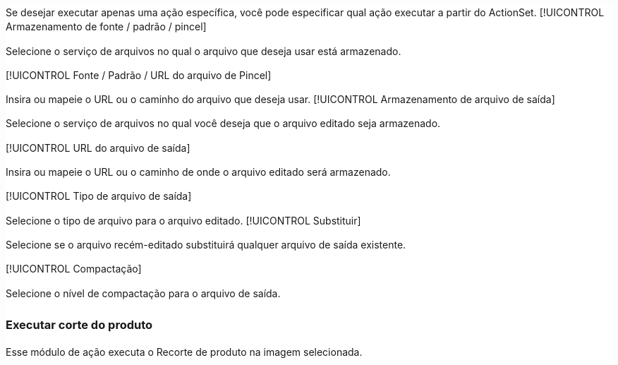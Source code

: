   <td> Se desejar executar apenas uma ação específica, você pode especificar qual ação executar a partir do ActionSet. </td> 
    </tr>
    <tr>
      <td role="rowheader">[!UICONTROL Armazenamento de fonte / padrão / pincel]</td>
      <td>
        <p>Selecione o serviço de arquivos no qual o arquivo que deseja usar está armazenado.</p>
      </td>
    </tr>
    <tr>
      <td role="rowheader">
        <p>[!UICONTROL Fonte / Padrão / URL do arquivo de Pincel]</p>
      </td>
   <td> Insira ou mapeie o URL ou o caminho do arquivo que deseja usar. </td> 
    </tr>
    <tr>
      <td role="rowheader">[!UICONTROL Armazenamento de arquivo de saída]</td>
      <td>
        <p>Selecione o serviço de arquivos no qual você deseja que o arquivo editado seja armazenado.</p>
      </td>
    </tr>
    <tr>
      <td role="rowheader">
        <p>[!UICONTROL URL do arquivo de saída]</p>
      </td>
   <td> Insira ou mapeie o URL ou o caminho de onde o arquivo editado será armazenado. </td> 
    </tr>
    <tr>
      <td role="rowheader">
        <p>[!UICONTROL Tipo de arquivo de saída]</p>
      </td>
   <td> Selecione o tipo de arquivo para o arquivo editado. </td> 
    </tr>
    <tr>
      <td role="rowheader">[!UICONTROL Substituir]</td>
      <td>
        <p>Selecione se o arquivo recém-editado substituirá qualquer arquivo de saída existente.</p>
      </td>
    </tr>
    <tr>
      <td role="rowheader">
        <p>[!UICONTROL Compactação]</p>
      </td>
   <td> Selecione o nível de compactação para o arquivo de saída. </td> 
    </tr>
  </tbody>
</table>

### Executar corte do produto

Esse módulo de ação executa o Recorte de produto na imagem selecionada.
